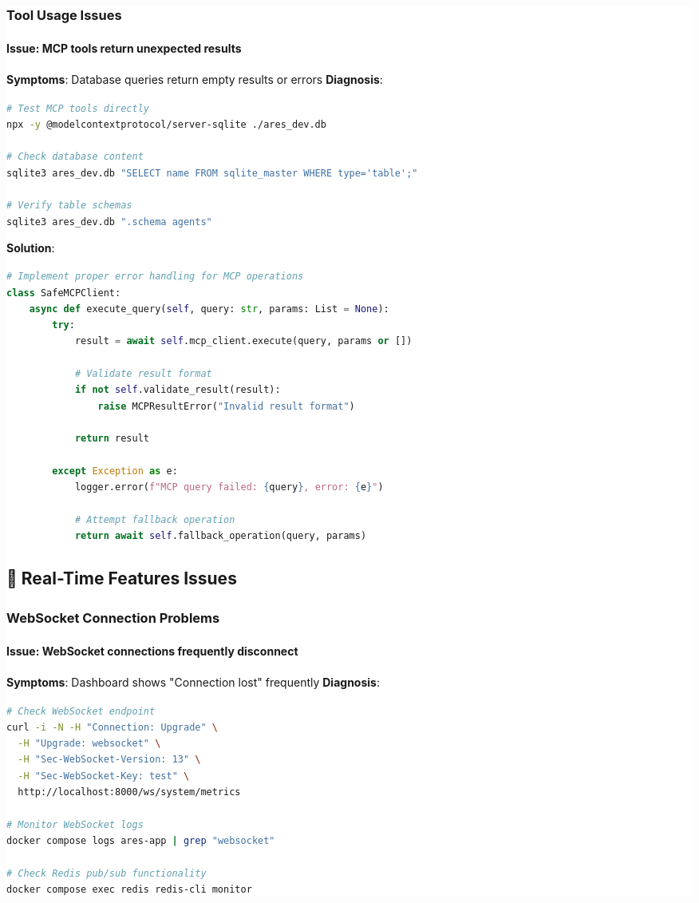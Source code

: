 ### Tool Usage Issues

#### Issue: MCP tools return unexpected results
**Symptoms**: Database queries return empty results or errors
**Diagnosis**:
```bash
# Test MCP tools directly
npx -y @modelcontextprotocol/server-sqlite ./ares_dev.db

# Check database content
sqlite3 ares_dev.db "SELECT name FROM sqlite_master WHERE type='table';"

# Verify table schemas
sqlite3 ares_dev.db ".schema agents"
```

**Solution**:
```python
# Implement proper error handling for MCP operations
class SafeMCPClient:
    async def execute_query(self, query: str, params: List = None):
        try:
            result = await self.mcp_client.execute(query, params or [])

            # Validate result format
            if not self.validate_result(result):
                raise MCPResultError("Invalid result format")

            return result

        except Exception as e:
            logger.error(f"MCP query failed: {query}, error: {e}")

            # Attempt fallback operation
            return await self.fallback_operation(query, params)
```

## 🔄 Real-Time Features Issues

### WebSocket Connection Problems

#### Issue: WebSocket connections frequently disconnect
**Symptoms**: Dashboard shows "Connection lost" frequently
**Diagnosis**:
```bash
# Check WebSocket endpoint
curl -i -N -H "Connection: Upgrade" \
  -H "Upgrade: websocket" \
  -H "Sec-WebSocket-Version: 13" \
  -H "Sec-WebSocket-Key: test" \
  http://localhost:8000/ws/system/metrics

# Monitor WebSocket logs
docker compose logs ares-app | grep "websocket"

# Check Redis pub/sub functionality
docker compose exec redis redis-cli monitor
```

